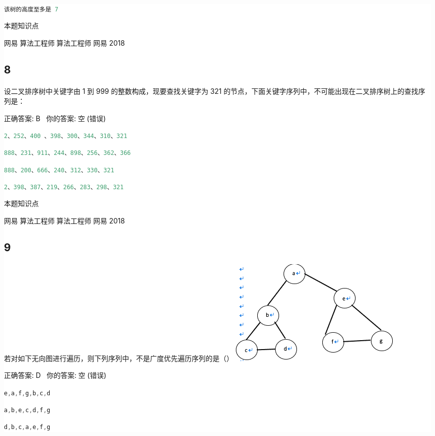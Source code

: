 ```cpp
该树的高度至多是 7
```

本题知识点

网易 算法工程师 算法工程师 网易 2018

## 8

设二叉排序树中关键字由 1 到 999 的整数构成，现要查找关键字为 321 的节点，下面关键字序列中，不可能出现在二叉排序树上的查找序列是：

正确答案: B   你的答案: 空 (错误)

```cpp
2、252、400 、398、300、344、310、321
```

```cpp
888、231、911、244、898、256、362、366
```

```cpp
888、200、666、240、312、330、321
```

```cpp
2、398、387、219、266、283、298、321
```

本题知识点

网易 算法工程师 算法工程师 网易 2018

## 9

若对如下无向图进行遍历，则下列序列中，不是广度优先遍历序列的是（）![](img/ed9741c0f8ea860ffa5cee6932691fe3.png)

正确答案: D   你的答案: 空 (错误)

```cpp
e,a,f,g,b,c,d
```

```cpp
a,b,e,c,d,f,g
```

```cpp
d,b,c,a,e,f,g
```
